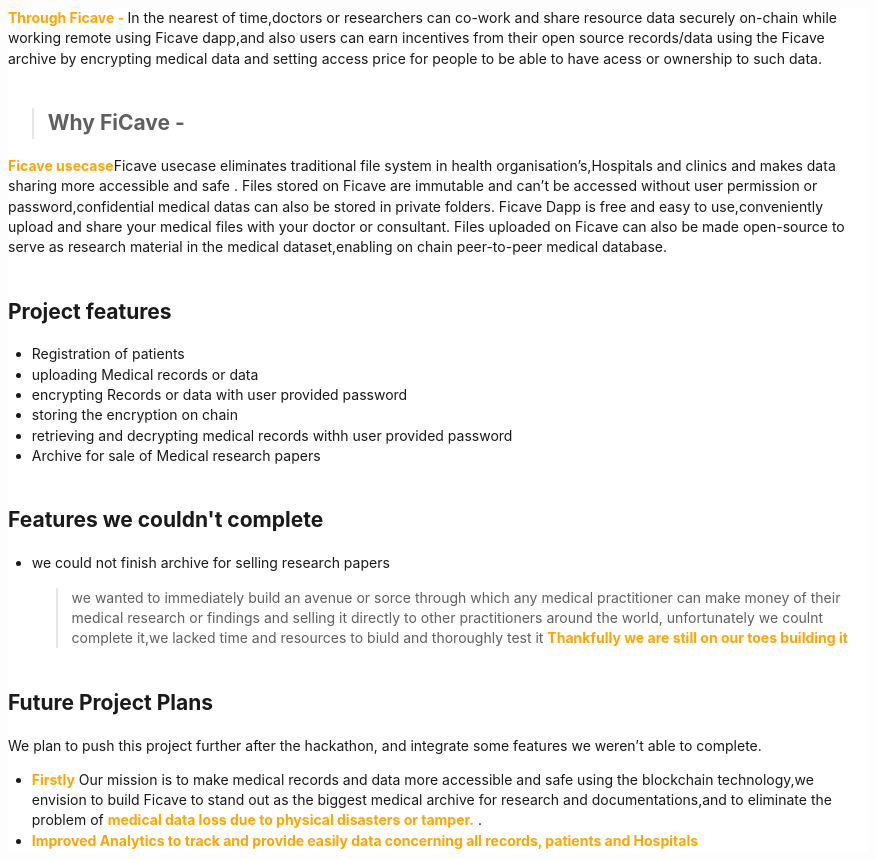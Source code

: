 
<p><b style="color:orange">Through Ficave - </b>
In the nearest of time,doctors or researchers can co-work and share resource data securely on-chain while working remote using Ficave dapp,and also users can earn incentives from their open source records/data using the Ficave archive by encrypting medical data and setting access price for people to be able to have acess or ownership to such data. 
</p>


#
> ## Why FiCave - 
<p><b style="color:orange">Ficave usecase</b>Ficave usecase eliminates traditional file system in health organisation’s,Hospitals and clinics and makes data sharing more accessible and safe . 
Files stored on Ficave are immutable and can’t be accessed without user  permission or password,confidential medical datas can also be stored in private folders. 
Ficave Dapp is free and easy to use,conveniently upload and share your medical files with your doctor or consultant. 
Files uploaded on Ficave can also be made open-source to serve as  research material in the medical dataset,enabling on chain peer-to-peer medical database. 
</p>

#
## Project features
- Registration of patients
- uploading Medical records or data
- encrypting Records or data with user provided password
- storing the encryption on chain
- retrieving and decrypting medical records withh user provided password
- Archive for sale of Medical research papers


#
## Features we couldn't complete
- we could not finish archive for selling research papers
    >we wanted to immediately build an avenue or sorce through which any medical practitioner can make money of their medical research or findings and selling it directly to other practitioners around the world, unfortunately we coulnt complete it,we lacked time and resources to biuld and thoroughly test it <b style="color:orange">Thankfully we are still on our toes building it</b>

#
## Future Project Plans
We plan to push this project further after the hackathon, and integrate some features we weren’t able to complete. 
- <b style="color:orange">Firstly</b> Our mission is to make medical records and data more  accessible and safe using the blockchain technology,we envision to build Ficave to stand out as the biggest medical archive for research and documentations,and to eliminate the problem of <b style="color:orange">medical data loss due to physical disasters or tamper.</b>
.</b>
- <b style="color:orange">Improved Analytics to track and provide easily data concerning all records, patients and Hospitals</b>